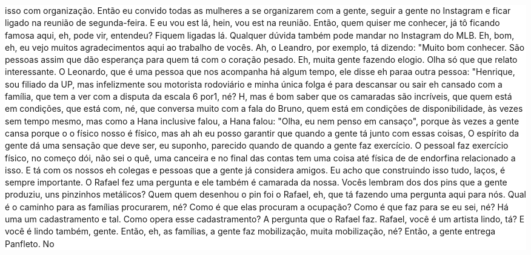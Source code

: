 isso com organização. Então eu convido
todas as mulheres a se organizarem com a
gente, seguir a gente no Instagram e
ficar ligado na reunião de
segunda-feira. E eu vou est lá, hein,
vou est na reunião. Então, quem quiser
me conhecer,
já tô ficando famosa aqui, eh, pode vir,
entendeu? Fiquem ligadas lá. Qualquer
dúvida também pode mandar no Instagram
do MLB.
Eh, bom, eh, eu vejo muitos
agradecimentos aqui ao trabalho de
vocês. Ah, o Leandro, por exemplo, tá
dizendo: "Muito bom conhecer. São
pessoas assim que dão esperança para
quem tá com o coração pesado. Eh,
muita gente fazendo elogio. Olha só que
que relato interessante. O Leonardo, que
é uma pessoa que nos acompanha há algum
tempo, ele disse eh paraa outra pessoa:
"Henrique, sou filiado da UP, mas
infelizmente sou motorista rodoviário e
minha única folga é para descansar ou
sair eh cansado com a família, que tem a
ver com a disputa da escala 6 por1, né?
H, mas é bom saber que os camaradas são
incríveis, que quem está em condições,
que está com, né, que conversa muito com
a fala do Bruno, quem está em condições
de disponibilidade, às vezes sem tempo
mesmo, mas como a Hana inclusive falou,
a Hana falou: "Olha, eu nem penso em
cansaço", porque às vezes a gente cansa
porque o o físico nosso é físico, mas ah
ah eu posso garantir que quando a gente
tá junto com essas coisas, O espírito da
gente dá uma sensação que deve ser, eu
suponho, parecido quando de quando a
gente faz exercício. O pessoal faz
exercício físico, no começo dói, não sei
o quê, uma canceira e no final das
contas tem uma coisa até física de de
endorfina relacionado a isso. E tá com
os nossos eh colegas e pessoas que a
gente já considera amigos. Eu acho que
construindo isso tudo, laços, é sempre
importante. O Rafael fez uma pergunta e
ele também é camarada da nossa. Vocês
lembram dos dos pins que a gente
produziu, uns pinzinhos metálicos? Quem
quem desenhou o pin foi o Rafael, eh,
que tá fazendo uma pergunta aqui para
nós. Qual é o caminho para as famílias
procurarem, né? Como é que elas procuram
a ocupação? Como é que faz para se eu
sei, né? Há uma um cadastramento e tal.
Como opera esse cadastramento? A
pergunta que o Rafael faz. Rafael, você
é um artista lindo, tá? E você é lindo
também,
gente. Então, eh, as famílias, a gente
faz mobilização, muita mobilização, né?
Então, a gente entrega Panfleto. No
